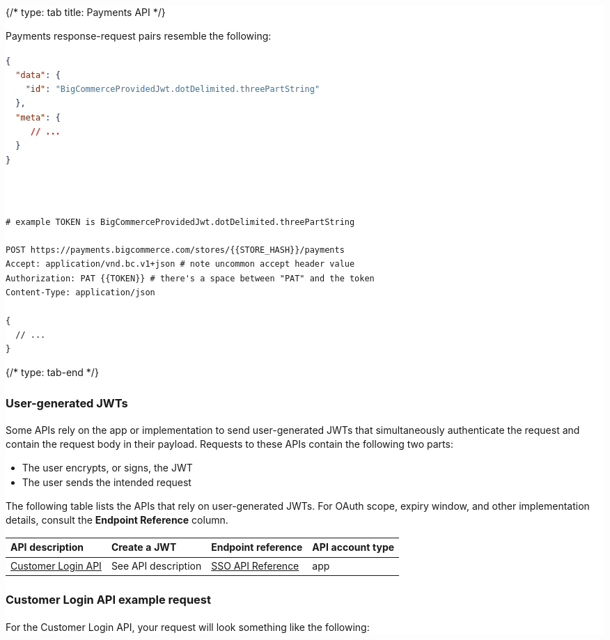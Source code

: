 {/* 
type: tab
title: Payments API
*/}

Payments response-request pairs resemble the following:

```json title="Example response: Create a payment access token" lineNumbers
{
  "data": {
    "id": "BigCommerceProvidedJwt.dotDelimited.threePartString"
  },
  "meta": {
     // ...
  }
}
```

&nbsp;

``` title="Example request: Process a payment" lineNumbers

# example TOKEN is BigCommerceProvidedJwt.dotDelimited.threePartString

POST https://payments.bigcommerce.com/stores/{{STORE_HASH}}/payments
Accept: application/vnd.bc.v1+json # note uncommon accept header value
Authorization: PAT {{TOKEN}} # there's a space between "PAT" and the token
Content-Type: application/json

{
  // ...
}

```

{/* type: tab-end */}

### User-generated JWTs

Some APIs rely on the app or implementation to send user-generated JWTs that simultaneously authenticate the request and contain the request body in their payload. Requests to these APIs contain the following two parts:
* The user encrypts, or signs, the JWT
* The user sends the intended request

The following table lists the APIs that rely on user-generated JWTs. For OAuth scope, expiry window, and other implementation details, consult the **Endpoint Reference** column. 

| API description | Create a JWT | Endpoint reference | API account type |
|:----------------|:-------------|:-------------------|:-----------------|
| [Customer Login API](/api-docs/storefront/customer-login-api) | See API description | [SSO API Reference](/api-reference/storefront/customer-login-sso) | app |

### Customer Login API example request
For the Customer Login API, your request will look something like the following:
